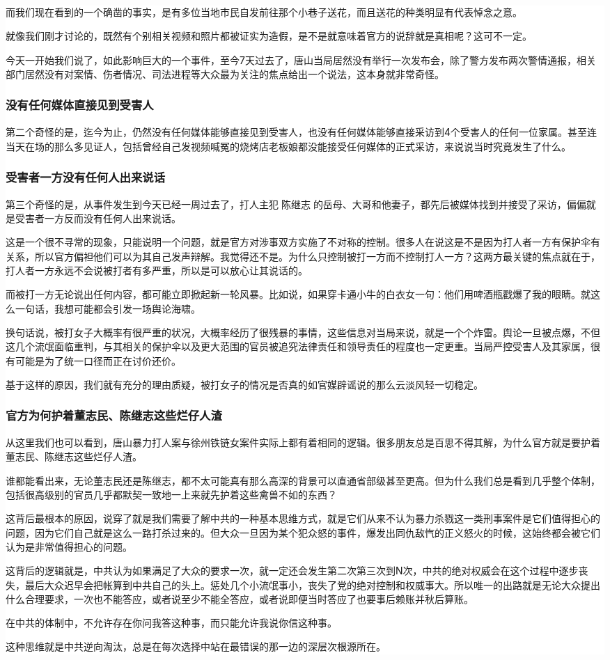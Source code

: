  <p>
  而我们现在看到的一个确凿的事实，是有多位当地市民自发前往那个小巷子送花，而且送花的种类明显有代表悼念之意。
 </p>
 <p>
  就像我们刚才讨论的，既然有个别相关视频和照片都被证实为造假，是不是就意味着官方的说辞就是真相呢？这可不一定。
 </p>
 <p>
  今天一开始我们说了，如此影响巨大的一个事件，至今7天过去了，唐山当局居然没有举行一次发布会，除了警方发布两次警情通报，相关部门居然没有对案情、伤者情况、司法进程等大众最为关注的焦点给出一个说法，这本身就非常奇怪。
 </p>
 <h3>
  没有任何媒体直接见到受害人
 </h3>
 <p>
  第二个奇怪的是，迄今为止，仍然没有任何媒体能够直接见到受害人，也没有任何媒体能够直接采访到4个受害人的任何一位家属。甚至连当天在场的那么多见证人，包括曾经自己发视频喊冤的烧烤店老板娘都没能接受任何媒体的正式采访，来说说当时究竟发生了什么。
 </p>
 <h3>
  受害者一方没有任何人出来说话
 </h3>
 <p>
  第三个奇怪的是，从事件发生到今天已经一周过去了，打人主犯
  <ok href="https://www.epochtimes.com/gb/tag/%E9%99%88%E7%BB%A7%E5%BF%97.html">
   陈继志
  </ok>
  的岳母、大哥和他妻子，都先后被媒体找到并接受了采访，偏偏就是受害者一方反而没有任何人出来说话。
 </p>
 <p>
  这是一个很不寻常的现象，只能说明一个问题，就是官方对涉事双方实施了不对称的控制。很多人在说这是不是因为打人者一方有保护伞有关系，所以官方偏袒他们可以为其自己发声辩解。我觉得还不是。为什么只控制被打一方而不控制打人一方？这两方最关键的焦点就在于，打人者一方永远不会说被打者有多严重，所以是可以放心让其说话的。
 </p>
 <p>
  而被打一方无论说出任何内容，都可能立即掀起新一轮风暴。比如说，如果穿卡通小牛的白衣女一句：他们用啤酒瓶戳爆了我的眼睛。就这么一句话，我想可能都会引发一场舆论海啸。
 </p>
 <p>
  换句话说，被打女子大概率有很严重的状况，大概率经历了很残暴的事情，这些信息对当局来说，就是一个个炸雷。舆论一旦被点爆，不但这几个流氓面临重判，与其相关的保护伞以及更大范围的官员被追究法律责任和领导责任的程度也一定更重。当局严控受害人及其家属，很有可能是为了统一口径而正在讨价还价。
 </p>
 <p>
  基于这样的原因，我们就有充分的理由质疑，被打女子的情况是否真的如官媒辟谣说的那么云淡风轻一切稳定。
 </p>
 <h3>
  官方为何护着董志民、陈继志这些烂仔人渣
 </h3>
 <p>
  从这里我们也可以看到，唐山暴力打人案与徐州铁链女案件实际上都有着相同的逻辑。很多朋友总是百思不得其解，为什么官方就是要护着董志民、陈继志这些烂仔人渣。
 </p>
 <p>
  谁都能看出来，无论董志民还是陈继志，都不太可能真有那么高深的背景可以直通省部级甚至更高。但为什么我们总是看到几乎整个体制，包括很高级别的官员几乎都默契一致地一上来就先护着这些禽兽不如的东西？
 </p>
 <p>
  这背后最根本的原因，说穿了就是我们需要了解中共的一种基本思维方式，就是它们从来不认为暴力杀戮这一类刑事案件是它们值得担心的问题，因为它们自己就是这么一路打杀过来的。但大众一旦因为某个犯众怒的事件，爆发出同仇敌忾的正义怒火的时候，这始终都会被它们认为是非常值得担心的问题。
 </p>
 <p>
  这背后的逻辑就是，中共认为如果满足了大众的要求一次，就一定还会发生第二次第三次到N次，中共的绝对权威会在这个过程中逐步丧失，最后大众迟早会把帐算到中共自己的头上。惩处几个小流氓事小，丧失了党的绝对控制和权威事大。所以唯一的出路就是无论大众提出什么合理要求，一次也不能答应，或者说至少不能全答应，或者说即便当时答应了也要事后赖账并秋后算账。
 </p>
 <p>
  在中共的体制中，不允许存在你问我答这种事，而只能允许我说你信这种事。
 </p>
 <p>
  这种思维就是中共逆向淘汰，总是在每次选择中站在最错误的那一边的深层次根源所在。
 </p>